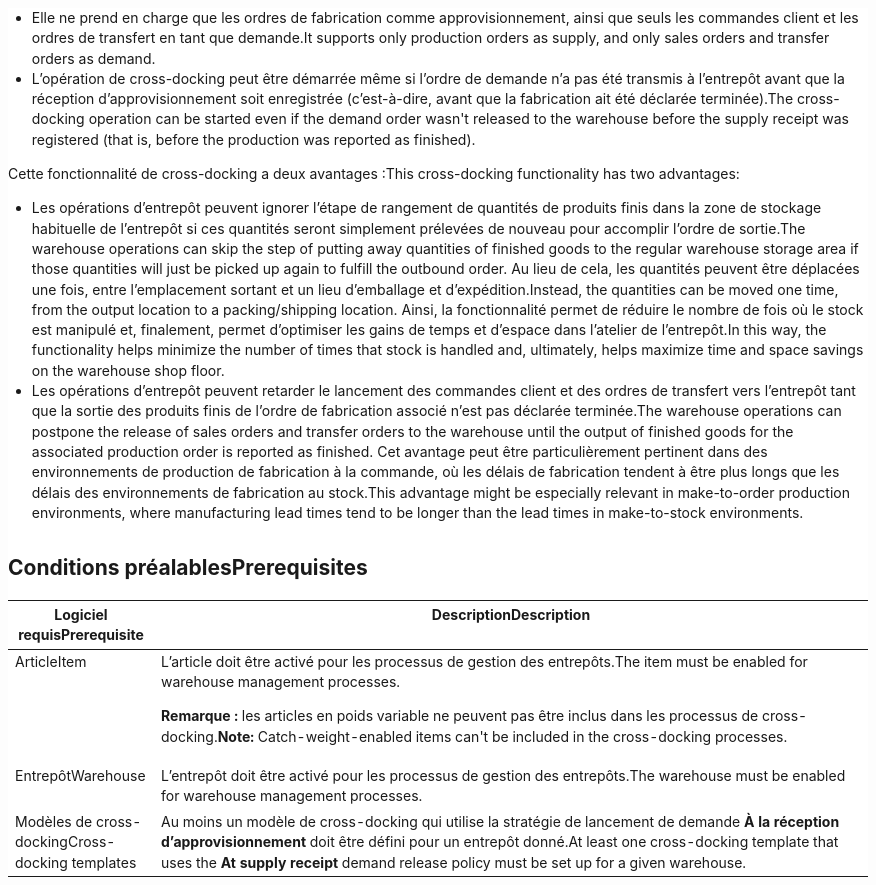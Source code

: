 - <span data-ttu-id="c9d8b-108">Elle ne prend en charge que les ordres de fabrication comme approvisionnement, ainsi que seuls les commandes client et les ordres de transfert en tant que demande.</span><span class="sxs-lookup"><span data-stu-id="c9d8b-108">It supports only production orders as supply, and only sales orders and transfer orders as demand.</span></span>
- <span data-ttu-id="c9d8b-109">L’opération de cross-docking peut être démarrée même si l’ordre de demande n’a pas été transmis à l’entrepôt avant que la réception d’approvisionnement soit enregistrée (c’est-à-dire, avant que la fabrication ait été déclarée terminée).</span><span class="sxs-lookup"><span data-stu-id="c9d8b-109">The cross-docking operation can be started even if the demand order wasn't released to the warehouse before the supply receipt was registered (that is, before the production was reported as finished).</span></span>

<span data-ttu-id="c9d8b-110">Cette fonctionnalité de cross-docking a deux avantages :</span><span class="sxs-lookup"><span data-stu-id="c9d8b-110">This cross-docking functionality has two advantages:</span></span>

- <span data-ttu-id="c9d8b-111">Les opérations d’entrepôt peuvent ignorer l’étape de rangement de quantités de produits finis dans la zone de stockage habituelle de l’entrepôt si ces quantités seront simplement prélevées de nouveau pour accomplir l’ordre de sortie.</span><span class="sxs-lookup"><span data-stu-id="c9d8b-111">The warehouse operations can skip the step of putting away quantities of finished goods to the regular warehouse storage area if those quantities will just be picked up again to fulfill the outbound order.</span></span> <span data-ttu-id="c9d8b-112">Au lieu de cela, les quantités peuvent être déplacées une fois, entre l’emplacement sortant et un lieu d’emballage et d’expédition.</span><span class="sxs-lookup"><span data-stu-id="c9d8b-112">Instead, the quantities can be moved one time, from the output location to a packing/shipping location.</span></span> <span data-ttu-id="c9d8b-113">Ainsi, la fonctionnalité permet de réduire le nombre de fois où le stock est manipulé et, finalement, permet d’optimiser les gains de temps et d’espace dans l’atelier de l’entrepôt.</span><span class="sxs-lookup"><span data-stu-id="c9d8b-113">In this way, the functionality helps minimize the number of times that stock is handled and, ultimately, helps maximize time and space savings on the warehouse shop floor.</span></span>
- <span data-ttu-id="c9d8b-114">Les opérations d’entrepôt peuvent retarder le lancement des commandes client et des ordres de transfert vers l’entrepôt tant que la sortie des produits finis de l’ordre de fabrication associé n’est pas déclarée terminée.</span><span class="sxs-lookup"><span data-stu-id="c9d8b-114">The warehouse operations can postpone the release of sales orders and transfer orders to the warehouse until the output of finished goods for the associated production order is reported as finished.</span></span> <span data-ttu-id="c9d8b-115">Cet avantage peut être particulièrement pertinent dans des environnements de production de fabrication à la commande, où les délais de fabrication tendent à être plus longs que les délais des environnements de fabrication au stock.</span><span class="sxs-lookup"><span data-stu-id="c9d8b-115">This advantage might be especially relevant in make-to-order production environments, where manufacturing lead times tend to be longer than the lead times in make-to-stock environments.</span></span>

## <a name="prerequisites"></a><span data-ttu-id="c9d8b-116">Conditions préalables</span><span class="sxs-lookup"><span data-stu-id="c9d8b-116">Prerequisites</span></span>

| <span data-ttu-id="c9d8b-117">Logiciel requis</span><span class="sxs-lookup"><span data-stu-id="c9d8b-117">Prerequisite</span></span> | <span data-ttu-id="c9d8b-118">Description</span><span class="sxs-lookup"><span data-stu-id="c9d8b-118">Description</span></span> |
|---|---|
| <span data-ttu-id="c9d8b-119">Article</span><span class="sxs-lookup"><span data-stu-id="c9d8b-119">Item</span></span> | <span data-ttu-id="c9d8b-120">L’article doit être activé pour les processus de gestion des entrepôts.</span><span class="sxs-lookup"><span data-stu-id="c9d8b-120">The item must be enabled for warehouse management processes.</span></span><p><span data-ttu-id="c9d8b-121">**Remarque :** les articles en poids variable ne peuvent pas être inclus dans les processus de cross-docking.</span><span class="sxs-lookup"><span data-stu-id="c9d8b-121">**Note:** Catch-weight-enabled items can't be included in the cross-docking processes.</span></span></p> |
| <span data-ttu-id="c9d8b-122">Entrepôt</span><span class="sxs-lookup"><span data-stu-id="c9d8b-122">Warehouse</span></span> | <span data-ttu-id="c9d8b-123">L’entrepôt doit être activé pour les processus de gestion des entrepôts.</span><span class="sxs-lookup"><span data-stu-id="c9d8b-123">The warehouse must be enabled for warehouse management processes.</span></span> |
| <span data-ttu-id="c9d8b-124">Modèles de cross-docking</span><span class="sxs-lookup"><span data-stu-id="c9d8b-124">Cross-docking templates</span></span> | <span data-ttu-id="c9d8b-125">Au moins un modèle de cross-docking qui utilise la stratégie de lancement de demande **À la réception d’approvisionnement** doit être défini pour un entrepôt donné.</span><span class="sxs-lookup"><span data-stu-id="c9d8b-125">At least one cross-docking template that uses the **At supply receipt** demand release policy must be set up for a given warehouse.</span></span> |